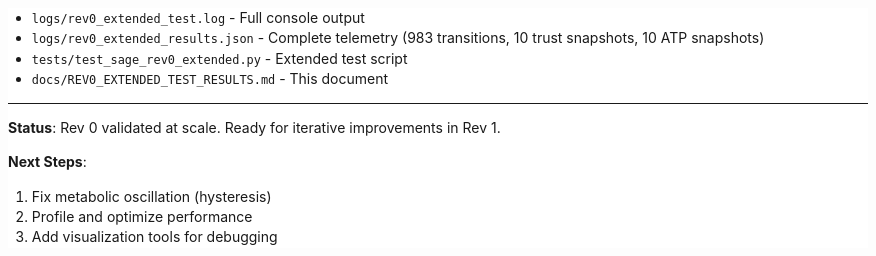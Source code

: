 - `logs/rev0_extended_test.log` - Full console output
- `logs/rev0_extended_results.json` - Complete telemetry (983 transitions, 10 trust snapshots, 10 ATP snapshots)
- `tests/test_sage_rev0_extended.py` - Extended test script
- `docs/REV0_EXTENDED_TEST_RESULTS.md` - This document

---

**Status**: Rev 0 validated at scale. Ready for iterative improvements in Rev 1.

**Next Steps**:
1. Fix metabolic oscillation (hysteresis)
2. Profile and optimize performance
3. Add visualization tools for debugging
